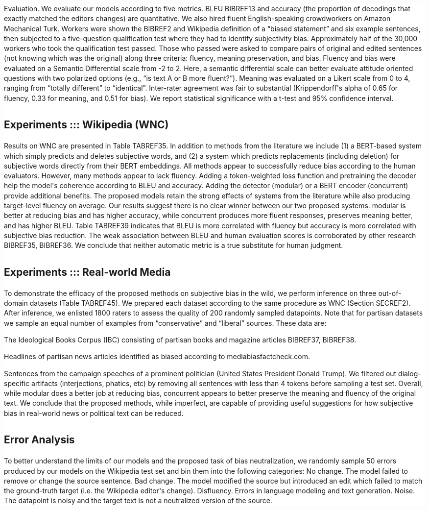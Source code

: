 Evaluation. We evaluate our models according to five metrics. BLEU BIBREF13 and accuracy (the proportion of decodings that exactly matched the editors changes) are quantitative. We also hired fluent English-speaking crowdworkers on Amazon Mechanical Turk. Workers were shown the BIBREF2 and Wikipedia definition of a “biased statement” and six example sentences, then subjected to a five-question qualification test where they had to identify subjectivity bias. Approximately half of the 30,000 workers who took the qualification test passed. Those who passed were asked to compare pairs of original and edited sentences (not knowing which was the original) along three criteria: fluency, meaning preservation, and bias. Fluency and bias were evaluated on a Semantic Differential scale from -2 to 2. Here, a semantic differential scale can better evaluate attitude oriented questions with two polarized options (e.g., “is text A or B more fluent?”). Meaning was evaluated on a Likert scale from 0 to 4, ranging from “totally different” to “identical”. Inter-rater agreement was fair to substantial (Krippendorff's alpha of 0.65 for fluency, 0.33 for meaning, and 0.51 for bias). We report statistical significance with a t-test and 95% confidence interval.

## Experiments ::: Wikipedia (WNC)
Results on WNC are presented in Table TABREF35. In addition to methods from the literature we include (1) a BERT-based system which simply predicts and deletes subjective words, and (2) a system which predicts replacements (including deletion) for subjective words directly from their BERT embeddings. All methods appear to successfully reduce bias according to the human evaluators. However, many methods appear to lack fluency. Adding a token-weighted loss function and pretraining the decoder help the model's coherence according to BLEU and accuracy. Adding the detector (modular) or a BERT encoder (concurrent) provide additional benefits. The proposed models retain the strong effects of systems from the literature while also producing target-level fluency on average. Our results suggest there is no clear winner between our two proposed systems. modular is better at reducing bias and has higher accuracy, while concurrent produces more fluent responses, preserves meaning better, and has higher BLEU.
Table TABREF39 indicates that BLEU is more correlated with fluency but accuracy is more correlated with subjective bias reduction. The weak association between BLEU and human evaluation scores is corroborated by other research BIBREF35, BIBREF36. We conclude that neither automatic metric is a true substitute for human judgment.

## Experiments ::: Real-world Media
To demonstrate the efficacy of the proposed methods on subjective bias in the wild, we perform inference on three out-of-domain datasets (Table TABREF45). We prepared each dataset according to the same procedure as WNC (Section SECREF2). After inference, we enlisted 1800 raters to assess the quality of 200 randomly sampled datapoints. Note that for partisan datasets we sample an equal number of examples from “conservative” and “liberal” sources. These data are:

The Ideological Books Corpus (IBC) consisting of partisan books and magazine articles BIBREF37, BIBREF38.

Headlines of partisan news articles identified as biased according to mediabiasfactcheck.com.

Sentences from the campaign speeches of a prominent politician (United States President Donald Trump). We filtered out dialog-specific artifacts (interjections, phatics, etc) by removing all sentences with less than 4 tokens before sampling a test set.
Overall, while modular does a better job at reducing bias, concurrent appears to better preserve the meaning and fluency of the original text. We conclude that the proposed methods, while imperfect, are capable of providing useful suggestions for how subjective bias in real-world news or political text can be reduced.

## Error Analysis
To better understand the limits of our models and the proposed task of bias neutralization, we randomly sample 50 errors produced by our models on the Wikipedia test set and bin them into the following categories:
No change. The model failed to remove or change the source sentence.
Bad change. The model modified the source but introduced an edit which failed to match the ground-truth target (i.e. the Wikipedia editor's change).
Disfluency. Errors in language modeling and text generation.
Noise. The datapoint is noisy and the target text is not a neutralized version of the source.